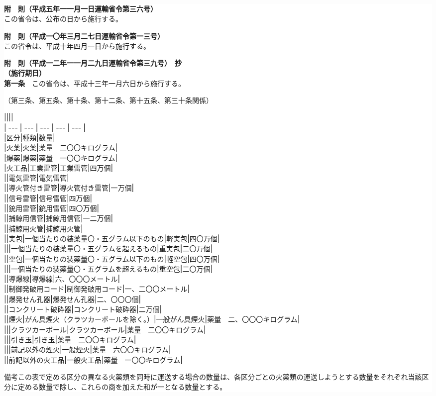   
**附　則（平成五年一一月一日運輸省令第三六号）**  
この省令は、公布の日から施行する。  
  
**附　則（平成一〇年三月二七日運輸省令第一三号）**  
この省令は、平成十年四月一日から施行する。  
  
**附　則（平成一二年一一月二九日運輸省令第三九号）　抄**  
**（施行期日）**  
**第一条**　この省令は、平成十三年一月六日から施行する。  
  
（第三条、第五条、第十条、第十二条、第十五条、第三十条関係）  

||||  
| --- | --- | --- | --- | --- |  
|区分|種類|数量|  
|火薬|火薬|薬量　二〇〇キログラム|  
|爆薬|爆薬|薬量　一〇〇キログラム|  
|火工品|工業雷管|工業雷管|四万個|  
||電気雷管|電気雷管|  
||導火管付き雷管|導火管付き雷管|一万個|  
||信号雷管|信号雷管|四万個|  
||銃用雷管|銃用雷管|四〇万個|  
||捕鯨用信管|捕鯨用信管|一二万個|  
||捕鯨用火管|捕鯨用火管|  
||実包|一個当たりの装薬量〇・五グラム以下のもの|軽実包|四〇万個|  
|||一個当たりの装薬量〇・五グラムを超えるもの|重実包|二〇万個|  
||空包|一個当たりの装薬量〇・五グラム以下のもの|軽空包|四〇万個|  
|||一個当たりの装薬量〇・五グラムを超えるもの|重空包|二〇万個|  
||導爆線|導爆線|六、〇〇〇メートル|  
||制御発破用コード|制御発破用コード|一、二〇〇メートル|  
||爆発せん孔器|爆発せん孔器|二、〇〇〇個|  
||コンクリート破砕器|コンクリート破砕器|二万個|  
||煙火|がん具煙火（クラツカーボールを除く。）|一般がん具煙火|薬量　二、〇〇〇キログラム|  
|||クラツカーボール|クラツカーボール|薬量　二〇〇キログラム|  
|||引き玉|引き玉|薬量　二〇〇キログラム|  
|||前記以外の煙火|一般煙火|薬量　六〇〇キログラム|  
||前記以外の火工品|一般火工品|薬量　一〇〇キログラム|  
  
備考この表で定める区分の異なる火薬類を同時に運送する場合の数量は、各区分ごとの火薬類の運送しようとする数量をそれぞれ当該区分に定める数量で除し、これらの商を加えた和が一となる数量とする。  

